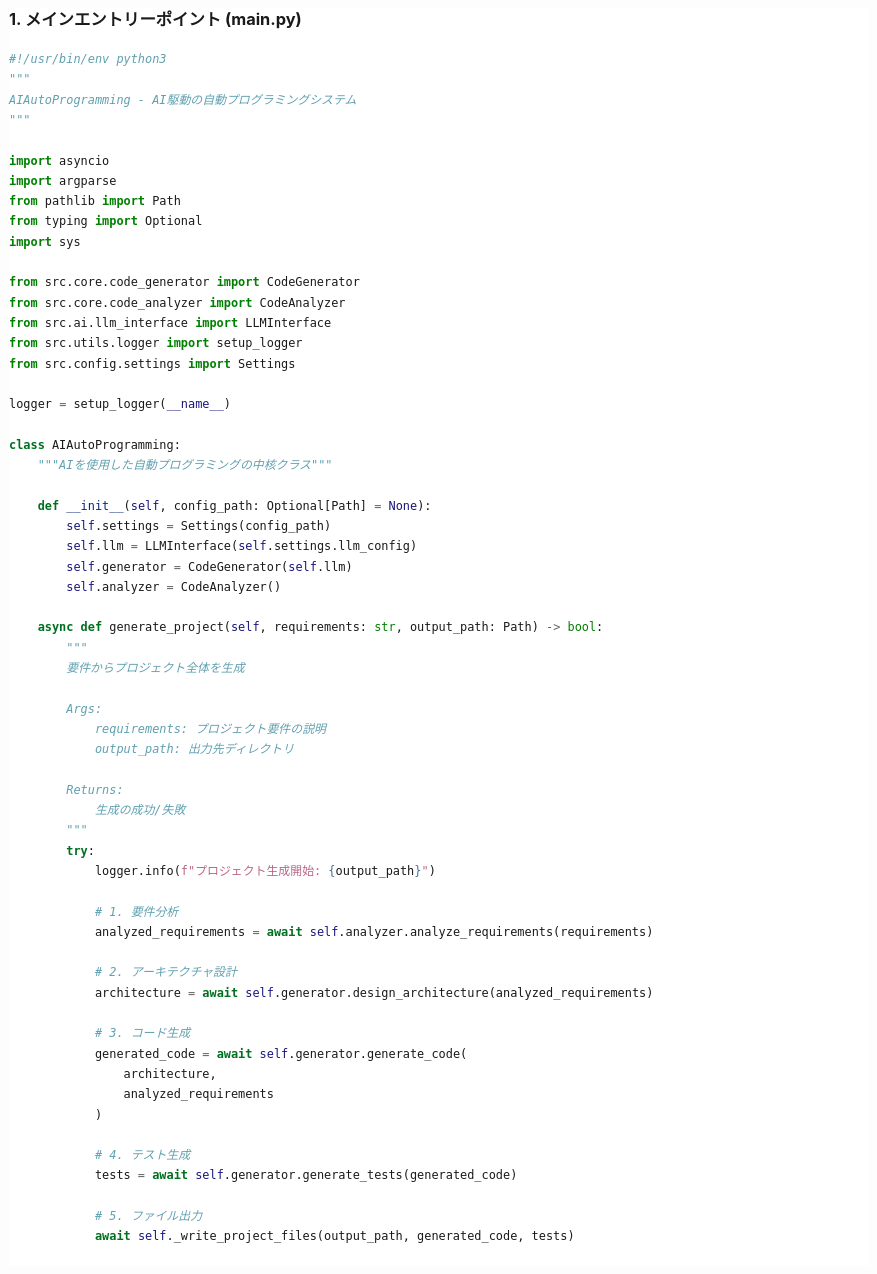 ### 1. メインエントリーポイント (main.py)

```python
#!/usr/bin/env python3
"""
AIAutoProgramming - AI駆動の自動プログラミングシステム
"""

import asyncio
import argparse
from pathlib import Path
from typing import Optional
import sys

from src.core.code_generator import CodeGenerator
from src.core.code_analyzer import CodeAnalyzer
from src.ai.llm_interface import LLMInterface
from src.utils.logger import setup_logger
from src.config.settings import Settings

logger = setup_logger(__name__)

class AIAutoProgramming:
    """AIを使用した自動プログラミングの中核クラス"""
    
    def __init__(self, config_path: Optional[Path] = None):
        self.settings = Settings(config_path)
        self.llm = LLMInterface(self.settings.llm_config)
        self.generator = CodeGenerator(self.llm)
        self.analyzer = CodeAnalyzer()
        
    async def generate_project(self, requirements: str, output_path: Path) -> bool:
        """
        要件からプロジェクト全体を生成
        
        Args:
            requirements: プロジェクト要件の説明
            output_path: 出力先ディレクトリ
            
        Returns:
            生成の成功/失敗
        """
        try:
            logger.info(f"プロジェクト生成開始: {output_path}")
            
            # 1. 要件分析
            analyzed_requirements = await self.analyzer.analyze_requirements(requirements)
            
            # 2. アーキテクチャ設計
            architecture = await self.generator.design_architecture(analyzed_requirements)
            
            # 3. コード生成
            generated_code = await self.generator.generate_code(
                architecture, 
                analyzed_requirements
            )
            
            # 4. テスト生成
            tests = await self.generator.generate_tests(generated_code)
            
            # 5. ファイル出力
            await self._write_project_files(output_path, generated_code, tests)
            
```